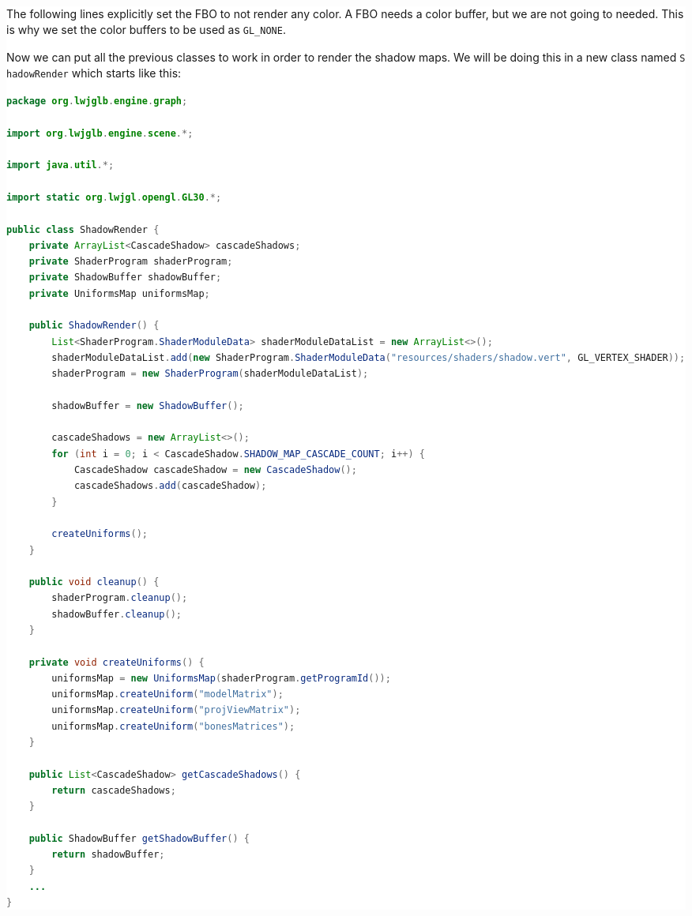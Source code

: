 The following lines explicitly set the FBO to not render any color. A FBO needs a color buffer, but we are not going to needed. This is why we set the color buffers to be used as `GL_NONE`.

Now we can put all the previous classes to work in order to render the shadow maps. We will be doing this in a new class named `ShadowRender` which starts like this:

```java
package org.lwjglb.engine.graph;

import org.lwjglb.engine.scene.*;

import java.util.*;

import static org.lwjgl.opengl.GL30.*;

public class ShadowRender {
    private ArrayList<CascadeShadow> cascadeShadows;
    private ShaderProgram shaderProgram;
    private ShadowBuffer shadowBuffer;
    private UniformsMap uniformsMap;

    public ShadowRender() {
        List<ShaderProgram.ShaderModuleData> shaderModuleDataList = new ArrayList<>();
        shaderModuleDataList.add(new ShaderProgram.ShaderModuleData("resources/shaders/shadow.vert", GL_VERTEX_SHADER));
        shaderProgram = new ShaderProgram(shaderModuleDataList);

        shadowBuffer = new ShadowBuffer();

        cascadeShadows = new ArrayList<>();
        for (int i = 0; i < CascadeShadow.SHADOW_MAP_CASCADE_COUNT; i++) {
            CascadeShadow cascadeShadow = new CascadeShadow();
            cascadeShadows.add(cascadeShadow);
        }

        createUniforms();
    }

    public void cleanup() {
        shaderProgram.cleanup();
        shadowBuffer.cleanup();
    }

    private void createUniforms() {
        uniformsMap = new UniformsMap(shaderProgram.getProgramId());
        uniformsMap.createUniform("modelMatrix");
        uniformsMap.createUniform("projViewMatrix");
        uniformsMap.createUniform("bonesMatrices");
    }

    public List<CascadeShadow> getCascadeShadows() {
        return cascadeShadows;
    }

    public ShadowBuffer getShadowBuffer() {
        return shadowBuffer;
    }
    ...
}
```
